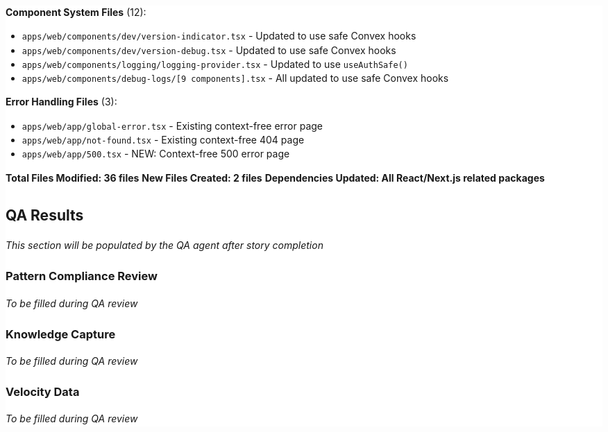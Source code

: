 **Component System Files** (12):

- `apps/web/components/dev/version-indicator.tsx` - Updated to use safe Convex hooks
- `apps/web/components/dev/version-debug.tsx` - Updated to use safe Convex hooks
- `apps/web/components/logging/logging-provider.tsx` - Updated to use `useAuthSafe()`
- `apps/web/components/debug-logs/[9 components].tsx` - All updated to use safe Convex hooks

**Error Handling Files** (3):

- `apps/web/app/global-error.tsx` - Existing context-free error page
- `apps/web/app/not-found.tsx` - Existing context-free 404 page
- `apps/web/app/500.tsx` - NEW: Context-free 500 error page

**Total Files Modified: 36 files**
**New Files Created: 2 files**
**Dependencies Updated: All React/Next.js related packages**

## QA Results

_This section will be populated by the QA agent after story completion_

### Pattern Compliance Review

_To be filled during QA review_

### Knowledge Capture

_To be filled during QA review_

### Velocity Data

_To be filled during QA review_
